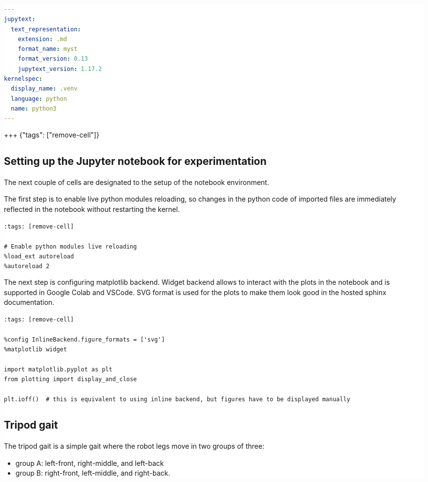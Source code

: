 ```yaml
---
jupytext:
  text_representation:
    extension: .md
    format_name: myst
    format_version: 0.13
    jupytext_version: 1.17.2
kernelspec:
  display_name: .venv
  language: python
  name: python3
---
```


+++ {"tags": ["remove-cell"]}

## Setting up the Jupyter notebook for experimentation

The next couple of cells are designated to the setup of the notebook environment.

The first step is to enable live python modules reloading, so changes in the python code of imported files are immediately reflected in the notebook without restarting the kernel.

```{code-cell} ipython3
:tags: [remove-cell]

# Enable python modules live reloading
%load_ext autoreload
%autoreload 2
```

The next step is configuring matplotlib backend. Widget backend allows to interact with the plots in the notebook and is supported in Google Colab and VSCode. SVG format is used for the plots to make them look good in the hosted sphinx documentation.

```{code-cell} ipython3
:tags: [remove-cell]

%config InlineBackend.figure_formats = ['svg']
%matplotlib widget

import matplotlib.pyplot as plt
from plotting import display_and_close

plt.ioff()  # this is equivalent to using inline backend, but figures have to be displayed manually
```

## Tripod gait

The tripod gait is a simple gait where the robot legs move in two groups of three:

- group A: left-front, right-middle, and left-back
- group B: right-front, left-middle, and right-back.
